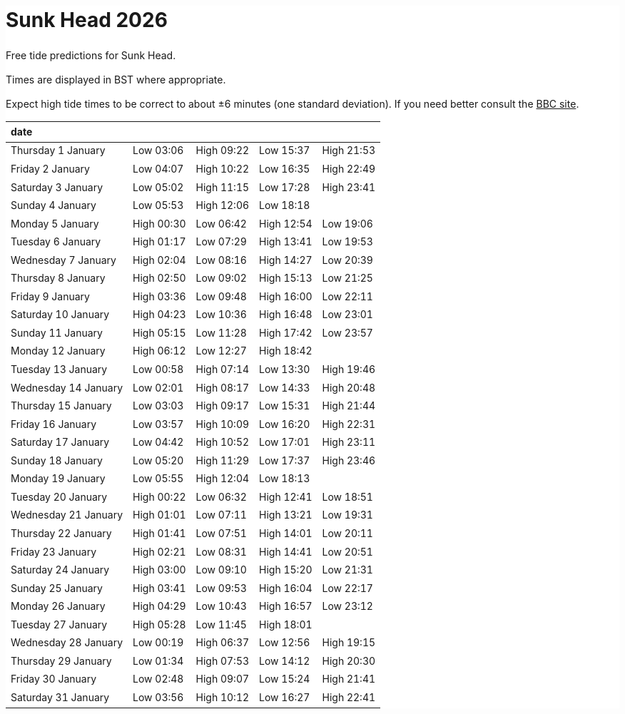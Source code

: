 # Sunk Head 2026
Free tide predictions for Sunk Head.

Times are displayed in BST where appropriate.

Expect high tide times to be correct to about ±6 minutes (one standard deviation).
If you need better consult the [BBC site](https://www.bbc.co.uk/weather/coast-and-sea/tide-tables).

| date |   |   |   |   |
|:-----|---|---|---|---|
| Thursday 1 January | Low 03:06 | High 09:22 | Low 15:37 | High 21:53 | 
| Friday 2 January | Low 04:07 | High 10:22 | Low 16:35 | High 22:49 | 
| Saturday 3 January | Low 05:02 | High 11:15 | Low 17:28 | High 23:41 | 
| Sunday 4 January | Low 05:53 | High 12:06 | Low 18:18 |  | 
| Monday 5 January | High 00:30 | Low 06:42 | High 12:54 | Low 19:06 | 
| Tuesday 6 January | High 01:17 | Low 07:29 | High 13:41 | Low 19:53 | 
| Wednesday 7 January | High 02:04 | Low 08:16 | High 14:27 | Low 20:39 | 
| Thursday 8 January | High 02:50 | Low 09:02 | High 15:13 | Low 21:25 | 
| Friday 9 January | High 03:36 | Low 09:48 | High 16:00 | Low 22:11 | 
| Saturday 10 January | High 04:23 | Low 10:36 | High 16:48 | Low 23:01 | 
| Sunday 11 January | High 05:15 | Low 11:28 | High 17:42 | Low 23:57 | 
| Monday 12 January | High 06:12 | Low 12:27 | High 18:42 |  | 
| Tuesday 13 January | Low 00:58 | High 07:14 | Low 13:30 | High 19:46 | 
| Wednesday 14 January | Low 02:01 | High 08:17 | Low 14:33 | High 20:48 | 
| Thursday 15 January | Low 03:03 | High 09:17 | Low 15:31 | High 21:44 | 
| Friday 16 January | Low 03:57 | High 10:09 | Low 16:20 | High 22:31 | 
| Saturday 17 January | Low 04:42 | High 10:52 | Low 17:01 | High 23:11 | 
| Sunday 18 January | Low 05:20 | High 11:29 | Low 17:37 | High 23:46 | 
| Monday 19 January | Low 05:55 | High 12:04 | Low 18:13 |  | 
| Tuesday 20 January | High 00:22 | Low 06:32 | High 12:41 | Low 18:51 | 
| Wednesday 21 January | High 01:01 | Low 07:11 | High 13:21 | Low 19:31 | 
| Thursday 22 January | High 01:41 | Low 07:51 | High 14:01 | Low 20:11 | 
| Friday 23 January | High 02:21 | Low 08:31 | High 14:41 | Low 20:51 | 
| Saturday 24 January | High 03:00 | Low 09:10 | High 15:20 | Low 21:31 | 
| Sunday 25 January | High 03:41 | Low 09:53 | High 16:04 | Low 22:17 | 
| Monday 26 January | High 04:29 | Low 10:43 | High 16:57 | Low 23:12 | 
| Tuesday 27 January | High 05:28 | Low 11:45 | High 18:01 |  | 
| Wednesday 28 January | Low 00:19 | High 06:37 | Low 12:56 | High 19:15 | 
| Thursday 29 January | Low 01:34 | High 07:53 | Low 14:12 | High 20:30 | 
| Friday 30 January | Low 02:48 | High 09:07 | Low 15:24 | High 21:41 | 
| Saturday 31 January | Low 03:56 | High 10:12 | Low 16:27 | High 22:41 | 